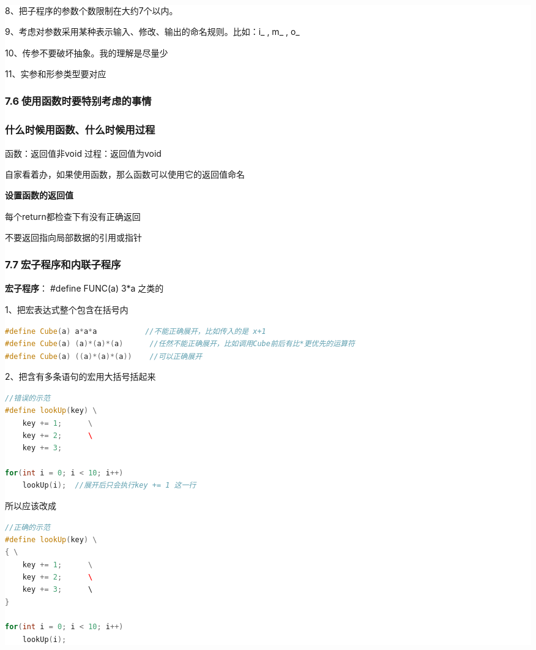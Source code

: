 8、把子程序的参数个数限制在大约7个以内。

9、考虑对参数采用某种表示输入、修改、输出的命名规则。比如：i_ , m_ , o_

10、传参不要破坏抽象。我的理解是尽量少

11、实参和形参类型要对应



### 7.6 使用函数时要特别考虑的事情



### 什么时候用函数、什么时候用过程

函数：返回值非void  过程：返回值为void

自家看着办，如果使用函数，那么函数可以使用它的返回值命名



**设置函数的返回值**

每个return都检查下有没有正确返回

不要返回指向局部数据的引用或指针



### 7.7 宏子程序和内联子程序



**宏子程序**： #define FUNC(a) 3*a 之类的

1、把宏表达式整个包含在括号内

```c++
#define Cube(a) a*a*a			//不能正确展开，比如传入的是 x+1
#define Cube(a) (a)*(a)*(a)		 //任然不能正确展开，比如调用Cube前后有比*更优先的运算符
#define Cube(a) ((a)*(a)*(a))    //可以正确展开
```

2、把含有多条语句的宏用大括号括起来

```c++
//错误的示范
#define lookUp(key)	\
	key += 1;	   \
	key += 2;	   \ 
	key += 3;
	
for(int i = 0; i < 10; i++)
	lookUp(i);	//展开后只会执行key += 1 这一行
```

所以应该改成

```c++
//正确的示范
#define lookUp(key)	\
{ \
	key += 1;	   \
	key += 2;	   \ 
	key += 3;	   \
}
	
for(int i = 0; i < 10; i++)
	lookUp(i);	
```
